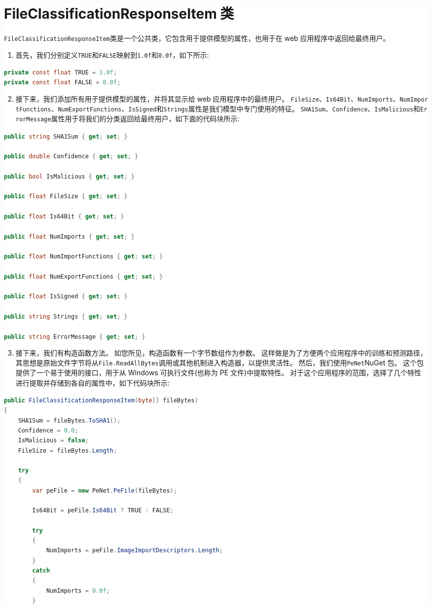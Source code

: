 # FileClassificationResponseItem 类

`FileClassificationResponseItem`类是一个公共类，它包含用于提供模型的属性，也用于在 web 应用程序中返回给最终用户。

1.  首先，我们分别定义`TRUE`和`FALSE`映射到`1.0f`和`0.0f`，如下所示:

```cs
private const float TRUE = 1.0f;
private const float FALSE = 0.0f;
```

2.  接下来，我们添加所有用于提供模型的属性，并将其显示给 web 应用程序中的最终用户。 `FileSize`、`Is64Bit`、`NumImports`、`NumImportFunctions`、`NumExportFunctions`、`IsSigned`和`Strings`属性是我们模型中专门使用的特征。 `SHA1Sum`、`Confidence`、`IsMalicious`和`ErrorMessage`属性用于将我们的分类返回给最终用户，如下面的代码块所示:

```cs
public string SHA1Sum { get; set; }

public double Confidence { get; set; }

public bool IsMalicious { get; set; }

public float FileSize { get; set; }

public float Is64Bit { get; set; }

public float NumImports { get; set; }

public float NumImportFunctions { get; set; }

public float NumExportFunctions { get; set; }

public float IsSigned { get; set; }

public string Strings { get; set; }

public string ErrorMessage { get; set; }
```

3.  接下来，我们有构造函数方法。 如您所见，构造函数有一个字节数组作为参数。 这样做是为了方便两个应用程序中的训练和预测路径，其思想是原始文件字节将从`File.ReadAllBytes`调用或其他机制进入构造器，以提供灵活性。 然后，我们使用`PeNet`NuGet 包。 这个包提供了一个易于使用的接口，用于从 Windows 可执行文件(也称为 PE 文件)中提取特性。 对于这个应用程序的范围，选择了几个特性进行提取并存储到各自的属性中，如下代码块所示:

```cs
public FileClassificationResponseItem(byte[] fileBytes)
{
    SHA1Sum = fileBytes.ToSHA1();
    Confidence = 0.0;
    IsMalicious = false;
    FileSize = fileBytes.Length;

    try
    {
        var peFile = new PeNet.PeFile(fileBytes);

        Is64Bit = peFile.Is64Bit ? TRUE : FALSE;

        try
        {
            NumImports = peFile.ImageImportDescriptors.Length;
        }
        catch
        {
            NumImports = 0.0f;
        }

```